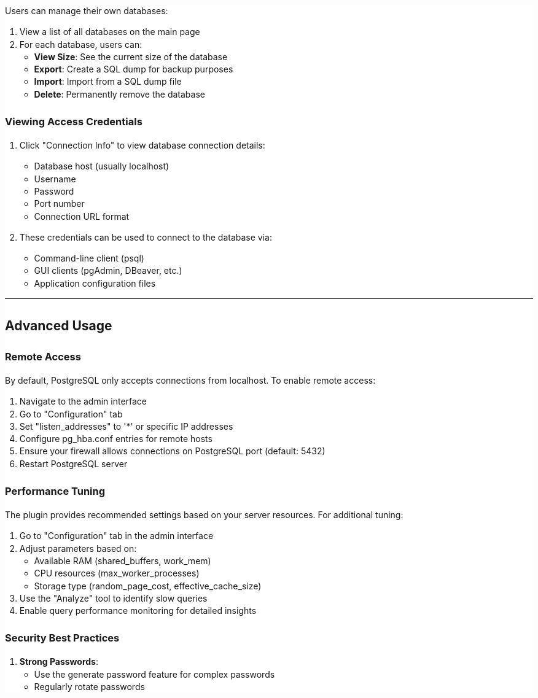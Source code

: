 Users can manage their own databases:

1. View a list of all databases on the main page
2. For each database, users can:
   - **View Size**: See the current size of the database
   - **Export**: Create a SQL dump for backup purposes
   - **Import**: Import from a SQL dump file
   - **Delete**: Permanently remove the database

### Viewing Access Credentials

1. Click "Connection Info" to view database connection details:
   - Database host (usually localhost)
   - Username
   - Password
   - Port number
   - Connection URL format

2. These credentials can be used to connect to the database via:
   - Command-line client (psql)
   - GUI clients (pgAdmin, DBeaver, etc.)
   - Application configuration files

---

## Advanced Usage

### Remote Access

By default, PostgreSQL only accepts connections from localhost. To enable remote access:

1. Navigate to the admin interface
2. Go to "Configuration" tab
3. Set "listen_addresses" to '*' or specific IP addresses
4. Configure pg_hba.conf entries for remote hosts
5. Ensure your firewall allows connections on PostgreSQL port (default: 5432)
6. Restart PostgreSQL server

### Performance Tuning

The plugin provides recommended settings based on your server resources. For additional tuning:

1. Go to "Configuration" tab in the admin interface
2. Adjust parameters based on:
   - Available RAM (shared_buffers, work_mem)
   - CPU resources (max_worker_processes)
   - Storage type (random_page_cost, effective_cache_size)
3. Use the "Analyze" tool to identify slow queries
4. Enable query performance monitoring for detailed insights

### Security Best Practices

1. **Strong Passwords**:
   - Use the generate password feature for complex passwords
   - Regularly rotate passwords
